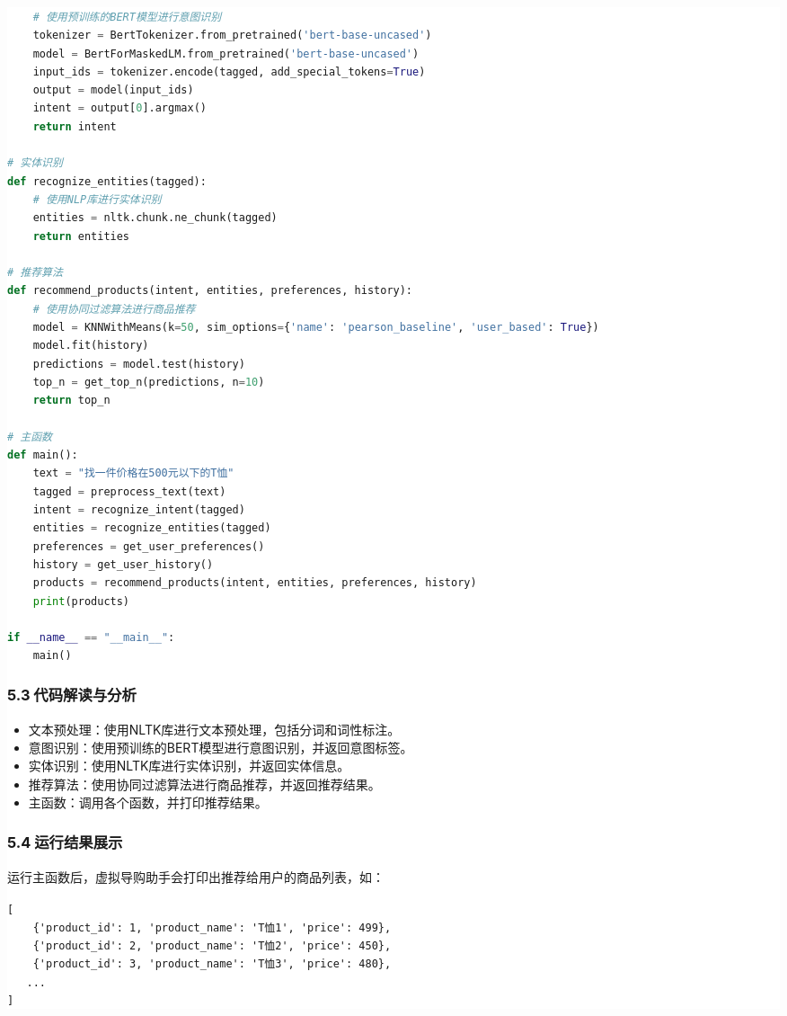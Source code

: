 ```python
    # 使用预训练的BERT模型进行意图识别
    tokenizer = BertTokenizer.from_pretrained('bert-base-uncased')
    model = BertForMaskedLM.from_pretrained('bert-base-uncased')
    input_ids = tokenizer.encode(tagged, add_special_tokens=True)
    output = model(input_ids)
    intent = output[0].argmax()
    return intent

# 实体识别
def recognize_entities(tagged):
    # 使用NLP库进行实体识别
    entities = nltk.chunk.ne_chunk(tagged)
    return entities

# 推荐算法
def recommend_products(intent, entities, preferences, history):
    # 使用协同过滤算法进行商品推荐
    model = KNNWithMeans(k=50, sim_options={'name': 'pearson_baseline', 'user_based': True})
    model.fit(history)
    predictions = model.test(history)
    top_n = get_top_n(predictions, n=10)
    return top_n

# 主函数
def main():
    text = "找一件价格在500元以下的T恤"
    tagged = preprocess_text(text)
    intent = recognize_intent(tagged)
    entities = recognize_entities(tagged)
    preferences = get_user_preferences()
    history = get_user_history()
    products = recommend_products(intent, entities, preferences, history)
    print(products)

if __name__ == "__main__":
    main()
```

### 5.3 代码解读与分析

- 文本预处理：使用NLTK库进行文本预处理，包括分词和词性标注。
- 意图识别：使用预训练的BERT模型进行意图识别，并返回意图标签。
- 实体识别：使用NLTK库进行实体识别，并返回实体信息。
- 推荐算法：使用协同过滤算法进行商品推荐，并返回推荐结果。
- 主函数：调用各个函数，并打印推荐结果。

### 5.4 运行结果展示

运行主函数后，虚拟导购助手会打印出推荐给用户的商品列表，如：

```
[
    {'product_id': 1, 'product_name': 'T恤1', 'price': 499},
    {'product_id': 2, 'product_name': 'T恤2', 'price': 450},
    {'product_id': 3, 'product_name': 'T恤3', 'price': 480},
   ...
]
```
